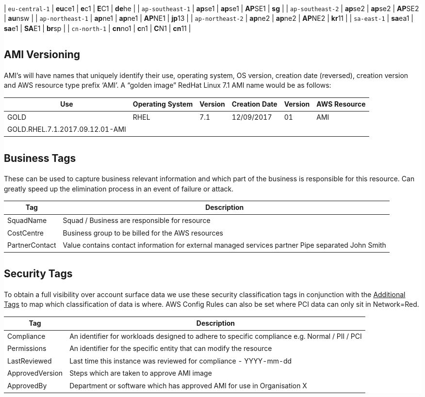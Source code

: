 | `eu-central-1`   | **eu**ce1 | **e**c1   | **E**C1   | **de**he  |
| `ap-southeast-1` | **ap**se1 | **ap**se1 | **AP**SE1 | **sg**    |
| `ap-southeast-2` | **ap**se2 | **ap**se2 | **AP**SE2 | **au**nsw |
| `ap-northeast-1` | **ap**ne1 | **ap**ne1 | **AP**NE1 | **jp**13  |
| `ap-northeast-2` | **ap**ne2 | **ap**ne2 | **AP**NE2 | **kr**11  |
| `sa-east-1`      | **sa**ea1 | **sa**e1  | **SA**E1  | **br**sp  |
| `cn-north-1`     | **cn**no1 | **c**n1   | **C**N1   | **cn**11  |

## AMI Versioning

AMI’s will have names that uniquely identify their use, operating
system, OS version, creation date (reversed), creation version and AWS
resource type prefix ‘AMI’. A “golden image” RedHat Linux 7.1 AMI name
would be as
follows:

| Use                             | Operating System | Version | Creation Date | Version | AWS Resource |
| ------------------------------- | ---------------- | ------- | ------------- | ------- | ------------ |
| GOLD                            | RHEL             | 7.1     | 12/09/2017    | 01      | AMI          |
| GOLD.RHEL.7.1.2017.09.12.01-AMI |

## Business Tags

These can be used to capture business relevant information and which
part of the business is responsible for this resource. Can greatly speed
up the elimination process in an event of failure or
attack.

| Tag            | Description                                                                                                                            |
| -------------- | -------------------------------------------------------------------------------------------------------------------------------------- |
| SquadName      | Squad / Business are responsible for resource                                                                                          |
| CostCentre     | Business group to be billed for the AWS resources                                                                                      |
| PartnerContact | Value contains contact information for external managed services partner Pipe separated John Smith| +44 0000 00000 |jsmith@example.com |

## Security Tags

To obtain a full visibility over account surface data we use these
security classification tags in conjunction with the [Additional
Tags](#additional-tags) to map which classification of data is where.
AWS Config Rules can also be set where PCI data can only sit in
Network=Red.

| Tag             | Description                                                                                   |
| --------------- | --------------------------------------------------------------------------------------------- |
| Compliance      | An identifier for workloads designed to adhere to specific compliance e.g. Normal / PII / PCI |
| Permissions     | An identifier for the specific entity that can modify the resource                            |
| LastReviewed    | Last time this instance was reviewed for compliance - YYYY-mm-dd                              |
| ApprovedVersion | Steps which are taken to approve AMI image                                                    |
| ApprovedBy      | Department or software which has approved AMI for use in Organisation X                       |


